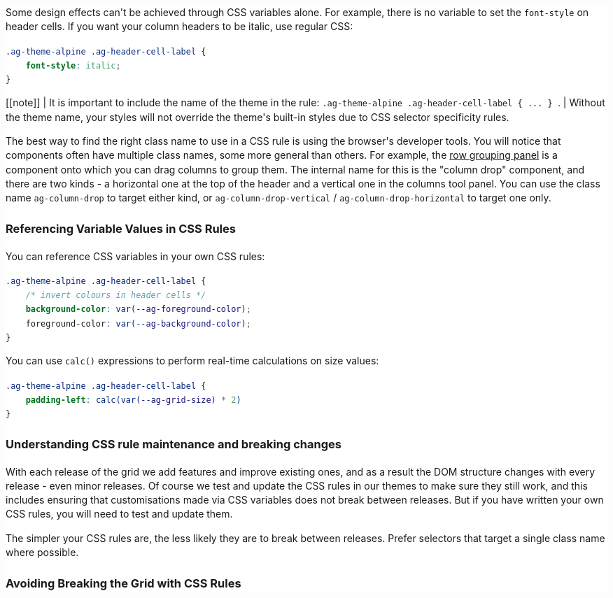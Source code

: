 Some design effects can't be achieved through CSS variables alone. For example, there is no variable to set the `font-style` on header cells. If you want your column headers to be italic, use regular CSS:

```css
.ag-theme-alpine .ag-header-cell-label {
    font-style: italic;
}
```

[[note]]
| It is important to include the name of the theme in the rule: `.ag-theme-alpine .ag-header-cell-label { ... } `.
| Without the theme name, your styles will not override the theme's built-in styles due to CSS selector specificity rules.

The best way to find the right class name to use in a CSS rule is using the browser's developer tools. You will notice that components often have multiple class names, some more general than others. For example, the [row grouping panel](/tool-panel-columns/#example-simple) is a component onto which you can drag columns to group them. The internal name for this is the "column drop" component, and there are two kinds - a horizontal one at the top of the header and a vertical one in the columns tool panel. You can use the class name `ag-column-drop` to target either kind, or `ag-column-drop-vertical` / `ag-column-drop-horizontal` to target one only.

### Referencing Variable Values in CSS Rules

You can reference CSS variables in your own CSS rules:

```css
.ag-theme-alpine .ag-header-cell-label {
    /* invert colours in header cells */
    background-color: var(--ag-foreground-color);
    foreground-color: var(--ag-background-color);
}
```

You can use `calc()` expressions to perform real-time calculations on size values:

```css
.ag-theme-alpine .ag-header-cell-label {
    padding-left: calc(var(--ag-grid-size) * 2)
}
```

### Understanding CSS rule maintenance and breaking changes

With each release of the grid we add features and improve existing ones, and as a result the DOM structure changes with every release - even minor releases. Of course we test and update the CSS rules in our themes to make sure they still work, and this includes ensuring that customisations made via CSS variables does not break between releases. But if you have written your own CSS rules, you will need to test and update them.

The simpler your CSS rules are, the less likely they are to break between releases. Prefer selectors that target a single class name where possible.

### Avoiding Breaking the Grid with CSS Rules

